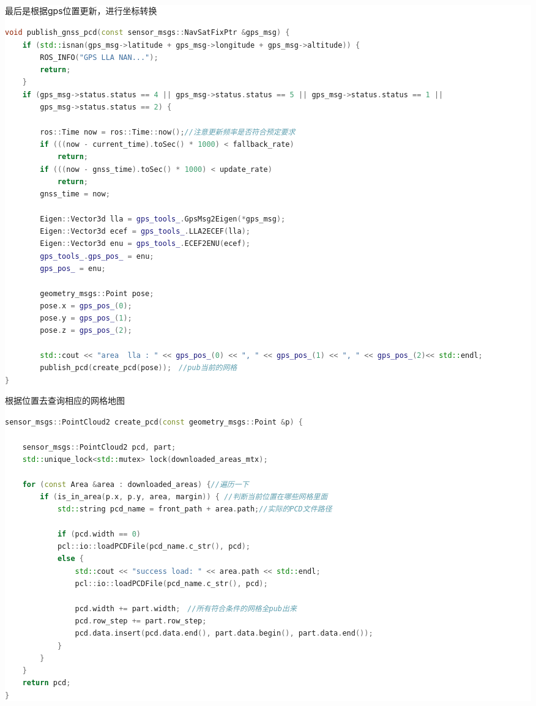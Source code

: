 最后是根据gps位置更新，进行坐标转换

```c++
void publish_gnss_pcd(const sensor_msgs::NavSatFixPtr &gps_msg) {
    if (std::isnan(gps_msg->latitude + gps_msg->longitude + gps_msg->altitude)) {
        ROS_INFO("GPS LLA NAN...");
        return;
    }
    if (gps_msg->status.status == 4 || gps_msg->status.status == 5 || gps_msg->status.status == 1 ||
        gps_msg->status.status == 2) {

        ros::Time now = ros::Time::now();//注意更新频率是否符合预定要求
        if (((now - current_time).toSec() * 1000) < fallback_rate)
            return;
        if (((now - gnss_time).toSec() * 1000) < update_rate)
            return;
        gnss_time = now;

        Eigen::Vector3d lla = gps_tools_.GpsMsg2Eigen(*gps_msg);
        Eigen::Vector3d ecef = gps_tools_.LLA2ECEF(lla);
        Eigen::Vector3d enu = gps_tools_.ECEF2ENU(ecef);
        gps_tools_.gps_pos_ = enu;
        gps_pos_ = enu;

        geometry_msgs::Point pose;
        pose.x = gps_pos_(0);
        pose.y = gps_pos_(1);
        pose.z = gps_pos_(2);

        std::cout << "area  lla : " << gps_pos_(0) << ", " << gps_pos_(1) << ", " << gps_pos_(2)<< std::endl;
        publish_pcd(create_pcd(pose));　//pub当前的网格
}
```

根据位置去查询相应的网格地图

```c++
sensor_msgs::PointCloud2 create_pcd(const geometry_msgs::Point &p) {

    sensor_msgs::PointCloud2 pcd, part;
    std::unique_lock<std::mutex> lock(downloaded_areas_mtx);

    for (const Area &area : downloaded_areas) {//遍历一下
        if (is_in_area(p.x, p.y, area, margin)) { //判断当前位置在哪些网格里面
            std::string pcd_name = front_path + area.path;//实际的PCD文件路径

            if (pcd.width == 0)
            pcl::io::loadPCDFile(pcd_name.c_str(), pcd);
            else {
                std::cout << "success load: " << area.path << std::endl;
                pcl::io::loadPCDFile(pcd_name.c_str(), pcd);

                pcd.width += part.width;　//所有符合条件的网格全pub出来
                pcd.row_step += part.row_step;
                pcd.data.insert(pcd.data.end(), part.data.begin(), part.data.end());
            }
        }
    }
    return pcd;
}
```
